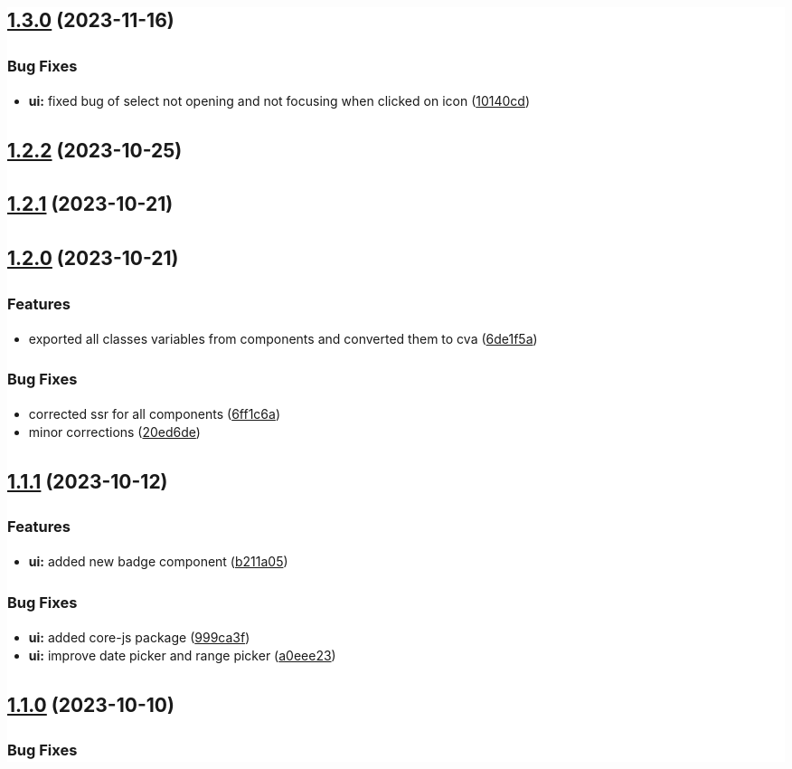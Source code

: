## [1.3.0](https://github.com/rhinobase/design-system/compare/ui-1.2.1...ui-1.3.0) (2023-11-16)

### Bug Fixes

- **ui:** fixed bug of select not opening and not focusing when clicked on icon ([10140cd](https://github.com/rhinobase/design-system/commit/10140cd7a0cdff4dbf76deb2107121ba1cf79f92))

## [1.2.2](https://github.com/rhinobase/design-system/compare/ui-1.2.1...ui-1.2.2) (2023-10-25)

## [1.2.1](https://github.com/rhinobase/design-system/compare/ui-1.2.0...ui-1.2.1) (2023-10-21)

## [1.2.0](https://github.com/rhinobase/design-system/compare/ui-1.1.1...ui-1.2.0) (2023-10-21)

### Features

- exported all classes variables from components and converted them to cva ([6de1f5a](https://github.com/rhinobase/design-system/commit/6de1f5a9ab49dd001c41ff3cf3667eba506ceaa4))

### Bug Fixes

- corrected ssr for all components ([6ff1c6a](https://github.com/rhinobase/design-system/commit/6ff1c6ae478167f440dc71582ff95efa1c9de06d))
- minor corrections ([20ed6de](https://github.com/rhinobase/design-system/commit/20ed6ded81e81579ad494c9c11792357d27e20f0))

## [1.1.1](https://github.com/rhinobase/design-system/compare/ui-1.1.0...ui-1.1.1) (2023-10-12)

### Features

- **ui:** added new badge component ([b211a05](https://github.com/rhinobase/design-system/commit/b211a054e681272341e6c718d612225aee50b81d))

### Bug Fixes

- **ui:** added core-js package ([999ca3f](https://github.com/rhinobase/design-system/commit/999ca3f5879089d033b2b01602b766a56bb5697e))
- **ui:** improve date picker and range picker ([a0eee23](https://github.com/rhinobase/design-system/commit/a0eee23da6d48773084a0f35540bfe759888243c))

## [1.1.0](https://github.com/rhinobase/design-system/compare/ui-1.0.7...ui-1.1.0) (2023-10-10)

### Bug Fixes
